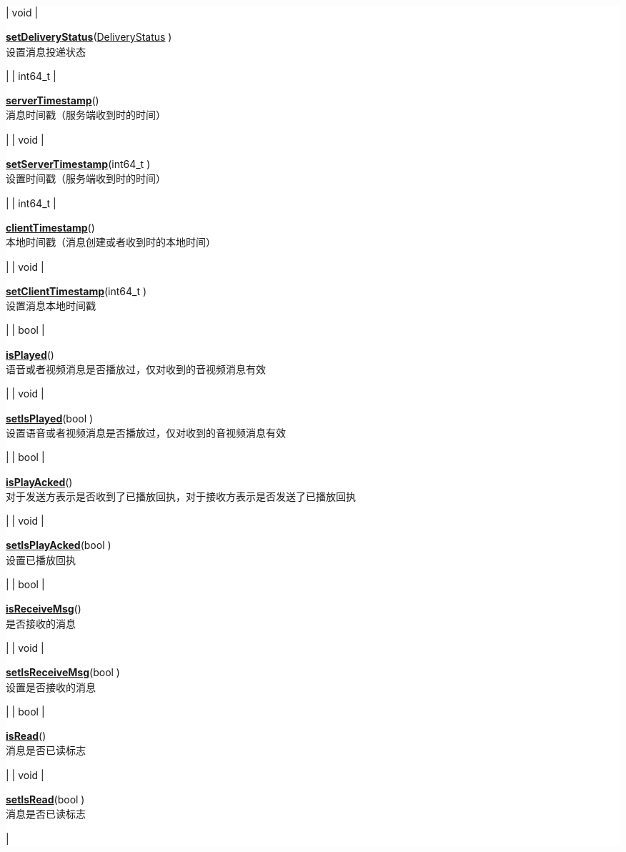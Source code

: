 | void                                                                       | <p><a href="classfloo_1_1_b_m_x_message.md#function-setdeliverystatus"><strong>setDeliveryStatus</strong></a>(<a href="classfloo_1_1_b_m_x_message.md#enum-deliverystatus">DeliveryStatus</a> )<br>设置消息投递状态</p>                                                                                                                                                                      |
| int64\_t                                                                   | <p><a href="classfloo_1_1_b_m_x_message.md#function-servertimestamp"><strong>serverTimestamp</strong></a>()<br>消息时间戳（服务端收到时的时间）</p>                                                                                                                                                                                                                                                  |
| void                                                                       | <p><a href="classfloo_1_1_b_m_x_message.md#function-setservertimestamp"><strong>setServerTimestamp</strong></a>(int64_t )<br>设置时间戳（服务端收到时的时间）</p>                                                                                                                                                                                                                                    |
| int64\_t                                                                   | <p><a href="classfloo_1_1_b_m_x_message.md#function-clienttimestamp"><strong>clientTimestamp</strong></a>()<br>本地时间戳（消息创建或者收到时的本地时间）</p>                                                                                                                                                                                                                                             |
| void                                                                       | <p><a href="classfloo_1_1_b_m_x_message.md#function-setclienttimestamp"><strong>setClientTimestamp</strong></a>(int64_t )<br>设置消息本地时间戳</p>                                                                                                                                                                                                                                           |
| bool                                                                       | <p><a href="classfloo_1_1_b_m_x_message.md#function-isplayed"><strong>isPlayed</strong></a>()<br>语音或者视频消息是否播放过，仅对收到的音视频消息有效</p>                                                                                                                                                                                                                                                      |
| void                                                                       | <p><a href="classfloo_1_1_b_m_x_message.md#function-setisplayed"><strong>setIsPlayed</strong></a>(bool )<br>设置语音或者视频消息是否播放过，仅对收到的音视频消息有效</p>                                                                                                                                                                                                                                         |
| bool                                                                       | <p><a href="classfloo_1_1_b_m_x_message.md#function-isplayacked"><strong>isPlayAcked</strong></a>()<br>对于发送方表示是否收到了已播放回执，对于接收方表示是否发送了已播放回执</p>                                                                                                                                                                                                                                       |
| void                                                                       | <p><a href="classfloo_1_1_b_m_x_message.md#function-setisplayacked"><strong>setIsPlayAcked</strong></a>(bool )<br>设置已播放回执</p>                                                                                                                                                                                                                                                        |
| bool                                                                       | <p><a href="classfloo_1_1_b_m_x_message.md#function-isreceivemsg"><strong>isReceiveMsg</strong></a>()<br>是否接收的消息</p>                                                                                                                                                                                                                                                                 |
| void                                                                       | <p><a href="classfloo_1_1_b_m_x_message.md#function-setisreceivemsg"><strong>setIsReceiveMsg</strong></a>(bool )<br>设置是否接收的消息</p>                                                                                                                                                                                                                                                    |
| bool                                                                       | <p><a href="classfloo_1_1_b_m_x_message.md#function-isread"><strong>isRead</strong></a>()<br>消息是否已读标志</p>                                                                                                                                                                                                                                                                            |
| void                                                                       | <p><a href="classfloo_1_1_b_m_x_message.md#function-setisread"><strong>setIsRead</strong></a>(bool )<br>消息是否已读标志</p>                                                                                                                                                                                                                                                                 |